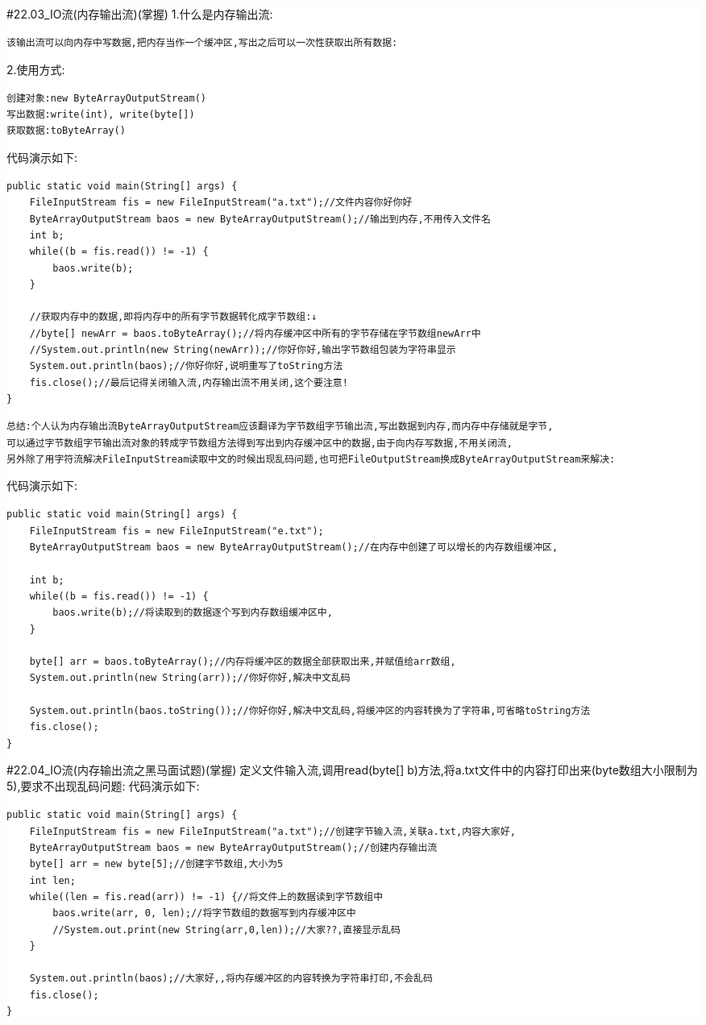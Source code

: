 #22.03_IO流(内存输出流)(掌握)
1.什么是内存输出流:

    该输出流可以向内存中写数据,把内存当作一个缓冲区,写出之后可以一次性获取出所有数据:
    
2.使用方式:

	创建对象:new ByteArrayOutputStream()
	写出数据:write(int), write(byte[])
	获取数据:toByteArray()
	
代码演示如下:
```
public static void main(String[] args) {
	FileInputStream fis = new FileInputStream("a.txt");//文件内容你好你好
	ByteArrayOutputStream baos = new ByteArrayOutputStream();//输出到内存,不用传入文件名
	int b;
	while((b = fis.read()) != -1) {
		baos.write(b);
	}
	
	//获取内存中的数据,即将内存中的所有字节数据转化成字节数组:↓
	//byte[] newArr = baos.toByteArray();//将内存缓冲区中所有的字节存储在字节数组newArr中
	//System.out.println(new String(newArr));//你好你好,输出字节数组包装为字符串显示
	System.out.println(baos);//你好你好,说明重写了toString方法
	fis.close();//最后记得关闭输入流,内存输出流不用关闭,这个要注意!
}
```
    总结:个人认为内存输出流ByteArrayOutputStream应该翻译为字节数组字节输出流,写出数据到内存,而内存中存储就是字节,
    可以通过字节数组字节输出流对象的转成字节数组方法得到写出到内存缓冲区中的数据,由于向内存写数据,不用关闭流,
    另外除了用字符流解决FileInputStream读取中文的时候出现乱码问题,也可把FileOutputStream换成ByteArrayOutputStream来解决:
代码演示如下:
```
public static void main(String[] args) {
    FileInputStream fis = new FileInputStream("e.txt");
    ByteArrayOutputStream baos = new ByteArrayOutputStream();//在内存中创建了可以增长的内存数组缓冲区,
    
    int b;
    while((b = fis.read()) != -1) {
    	baos.write(b);//将读取到的数据逐个写到内存数组缓冲区中,
    }
    
    byte[] arr = baos.toByteArray();//内存将缓冲区的数据全部获取出来,并赋值给arr数组,
    System.out.println(new String(arr));//你好你好,解决中文乱码
    
    System.out.println(baos.toString());//你好你好,解决中文乱码,将缓冲区的内容转换为了字符串,可省略toString方法
    fis.close();
}
```

#22.04_IO流(内存输出流之黑马面试题)(掌握)
定义文件输入流,调用read(byte[] b)方法,将a.txt文件中的内容打印出来(byte数组大小限制为5),要求不出现乱码问题:
代码演示如下:
```
public static void main(String[] args) {
	FileInputStream fis = new FileInputStream("a.txt");//创建字节输入流,关联a.txt,内容大家好,
	ByteArrayOutputStream baos = new ByteArrayOutputStream();//创建内存输出流
	byte[] arr = new byte[5];//创建字节数组,大小为5
	int len;
	while((len = fis.read(arr)) != -1) {//将文件上的数据读到字节数组中
		baos.write(arr, 0, len);//将字节数组的数据写到内存缓冲区中
        //System.out.print(new String(arr,0,len));//大家??,直接显示乱码
	}
	
	System.out.println(baos);//大家好,,将内存缓冲区的内容转换为字符串打印,不会乱码
	fis.close();
}
```